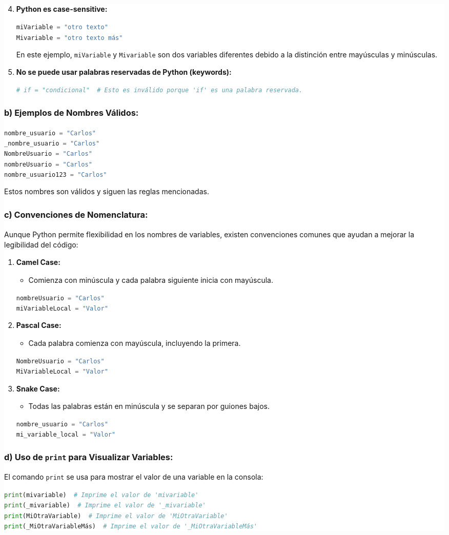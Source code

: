 4. **Python es case-sensitive:** 
   ```python
   miVariable = "otro texto"
   Mivariable = "otro texto más"
   ```
   En este ejemplo, `miVariable` y `Mivariable` son dos variables diferentes debido a la distinción entre mayúsculas y minúsculas.

5. **No se puede usar palabras reservadas de Python (keywords):**
   ```python
   # if = "condicional"  # Esto es inválido porque 'if' es una palabra reservada.
   ```

### **b) Ejemplos de Nombres Válidos:**
```python
nombre_usuario = "Carlos"
_nombre_usuario = "Carlos"
NombreUsuario = "Carlos"
nombreUsuario = "Carlos"
nombre_usuario123 = "Carlos"
```

Estos nombres son válidos y siguen las reglas mencionadas.

### **c) Convenciones de Nomenclatura:**

Aunque Python permite flexibilidad en los nombres de variables, existen convenciones comunes que ayudan a mejorar la legibilidad del código:

1. **Camel Case:**
   - Comienza con minúscula y cada palabra siguiente inicia con mayúscula.
   ```python
   nombreUsuario = "Carlos"
   miVariableLocal = "Valor"
   ```

2. **Pascal Case:**
   - Cada palabra comienza con mayúscula, incluyendo la primera.
   ```python
   NombreUsuario = "Carlos"
   MiVariableLocal = "Valor"
   ```

3. **Snake Case:**
   - Todas las palabras están en minúscula y se separan por guiones bajos.
   ```python
   nombre_usuario = "Carlos"
   mi_variable_local = "Valor"
   ```

### **d) Uso de `print` para Visualizar Variables:**

El comando `print` se usa para mostrar el valor de una variable en la consola:
```python
print(mivariable)  # Imprime el valor de 'mivariable'
print(_mivariable)  # Imprime el valor de '_mivariable'
print(MiOtraVariable)  # Imprime el valor de 'MiOtraVariable'
print(_MiOtraVariableMás)  # Imprime el valor de '_MiOtraVariableMás'
```

